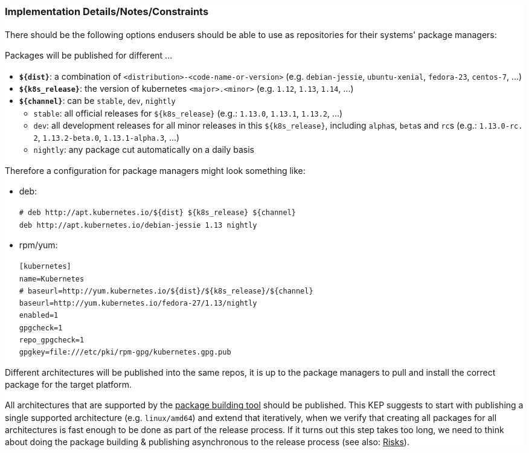 

### Implementation Details/Notes/Constraints

There should be the following options endusers should be able to use as repositories for their systems' package managers:

Packages will be published for different ...
- **`${dist}`**: a combination of `<distribution>-<code-name-or-version>`
  (e.g. `debian-jessie`, `ubuntu-xenial`, `fedora-23`, `centos-7`, ...)
- **`${k8s_release}`**: the version of kubernetes `<major>.<minor>`
  (e.g. `1.12`, `1.13`, `1.14`, ...)
- **`${channel}`**: can be `stable`, `dev`, `nightly`
    - `stable`: all official releases for `${k8s_release}`
      (e.g.: `1.13.0`, `1.13.1`, `1.13.2`, ...)
    - `dev`: all development releases for all minor releases in this `${k8s_release}`, including `alpha`s, `beta`s and `rc`s
      (e.g.: `1.13.0-rc.2`, `1.13.2-beta.0`, `1.13.1-alpha.3`, ...)
    - `nightly`: any package cut automatically on a daily basis

Therefore a configuration for package managers might look something like:

- deb:
    ```
    # deb http://apt.kubernetes.io/${dist} ${k8s_release} ${channel}
    deb http://apt.kubernetes.io/debian-jessie 1.13 nightly
    ```
- rpm/yum:
    ```
    [kubernetes]
    name=Kubernetes
    # baseurl=http://yum.kubernetes.io/${dist}/${k8s_release}/${channel}
    baseurl=http://yum.kubernetes.io/fedora-27/1.13/nightly
    enabled=1
    gpgcheck=1
    repo_gpgcheck=1
    gpgkey=file:///etc/pki/rpm-gpg/kubernetes.gpg.pub
    ```

Different architectures will be published into the same repos, it is up to the package managers to pull and install the correct package for the target platform.

All architectures that are supported by the [package building tool][pkg-gen-kep] should be published.
This KEP suggests to start with publishing a single supported architecture (e.g. `linux/amd64`) and extend that iteratively, when we verify that creating all packages for all architectures is fast enough to be done as part of the release process. If it turns out this step takes too long, we need to think about doing the package building & publishing asynchronous to the release process (see also: [Risks](#risks-and-mitigations)).


[anago]: https://github.com/kubernetes/release/tree/master/anago
[gcbmgr]: https://github.com/kubernetes/release/tree/master/gdcbmgr
[k/release]: https://github.com/kubernetes/release
[k/k/build]: https://github.com/kubernetes/kubernetes/tree/master/build
[redirector]: https://github.com/kubernetes/enhancements/blob/master/keps/sig-release/20190121-artifact-management.md#http-redirector-design
[img-promoter]: https://github.com/kubernetes/enhancements/blob/7a2e7c25ee3f2a50f2218557801fbd8dd79fd0f2/keps/sig-release/k8s-image-promoter.md
[pkg-gen-kep]: https://github.com/kubernetes/enhancements/blob/master/keps/sig-cluster-lifecycle/xxxxxxxx-pending-packaging-kep.md
[gherkin]: https://docs.cucumber.io/gherkin/reference/